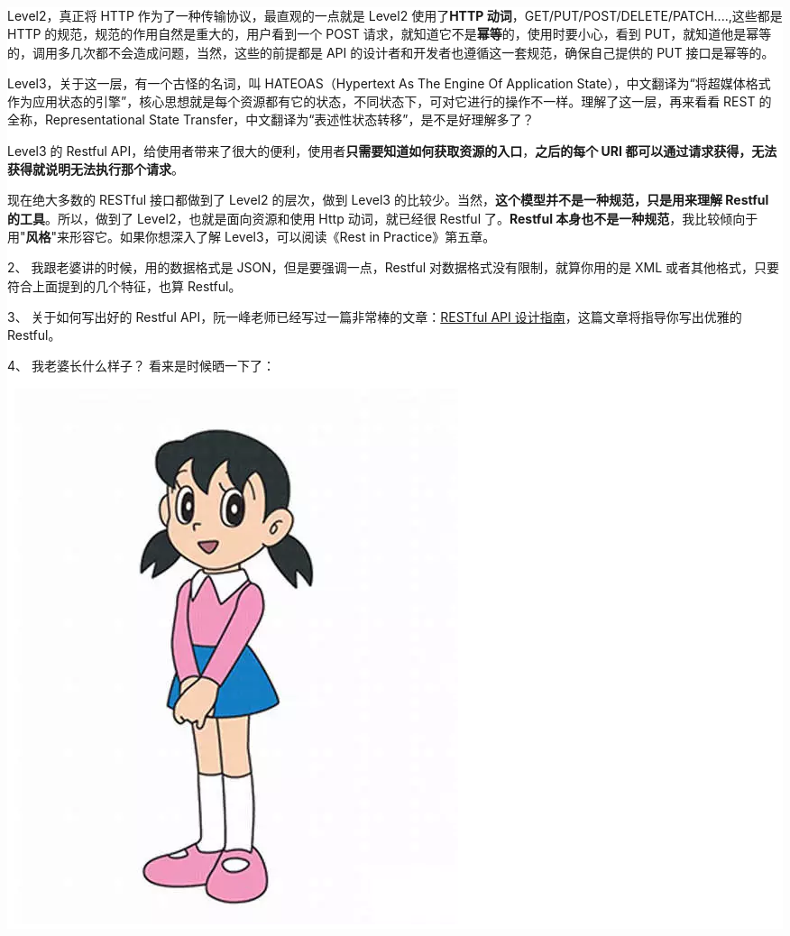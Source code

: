 Level2，真正将 HTTP 作为了一种传输协议，最直观的一点就是 Level2 使用了**HTTP 动词**，GET/PUT/POST/DELETE/PATCH....,这些都是 HTTP 的规范，规范的作用自然是重大的，用户看到一个 POST 请求，就知道它不是**幂等**的，使用时要小心，看到 PUT，就知道他是幂等的，调用多几次都不会造成问题，当然，这些的前提都是 API 的设计者和开发者也遵循这一套规范，确保自己提供的 PUT 接口是幂等的。

Level3，关于这一层，有一个古怪的名词，叫 HATEOAS（Hypertext As The Engine Of Application State），中文翻译为“将超媒体格式作为应用状态的引擎”，核心思想就是每个资源都有它的状态，不同状态下，可对它进行的操作不一样。理解了这一层，再来看看 REST 的全称，Representational State Transfer，中文翻译为“表述性状态转移”，是不是好理解多了？

Level3 的 Restful API，给使用者带来了很大的便利，使用者**只需要知道如何获取资源的入口**，**之后的每个 URI 都可以通过请求获得，无法获得就说明无法执行那个请求**。

现在绝大多数的 RESTful 接口都做到了 Level2 的层次，做到 Level3 的比较少。当然，**这个模型并不是一种规范，只是用来理解 Restful 的工具**。所以，做到了 Level2，也就是面向资源和使用 Http 动词，就已经很 Restful 了。**Restful 本身也不是一种规范**，我比较倾向于用"**风格**"来形容它。如果你想深入了解 Level3，可以阅读《Rest in Practice》第五章。

2、
我跟老婆讲的时候，用的数据格式是 JSON，但是要强调一点，Restful 对数据格式没有限制，就算你用的是 XML 或者其他格式，只要符合上面提到的几个特征，也算 Restful。

3、
关于如何写出好的 Restful API，阮一峰老师已经写过一篇非常棒的文章：[RESTful API 设计指南](https://link.jianshu.com/?t=http://www.ruanyifeng.com/blog/2014/05/restful_api.html)，这篇文章将指导你写出优雅的 Restful。

4、
我老婆长什么样子？
看来是时候晒一下了：

![img](restful/webp2.png)
